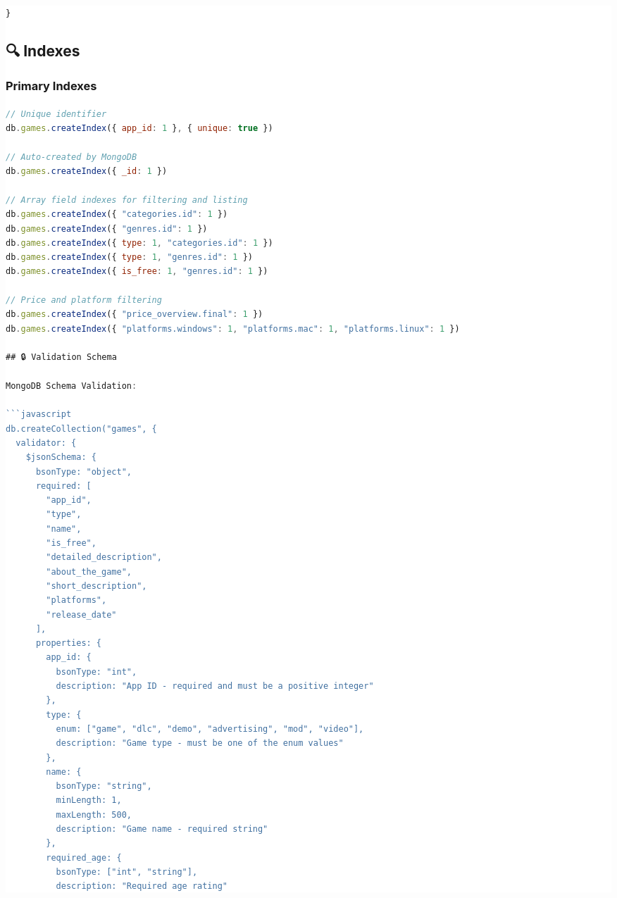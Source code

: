 ```javascript
}
```

## 🔍 Indexes

### Primary Indexes

```javascript
// Unique identifier
db.games.createIndex({ app_id: 1 }, { unique: true })

// Auto-created by MongoDB
db.games.createIndex({ _id: 1 })

// Array field indexes for filtering and listing
db.games.createIndex({ "categories.id": 1 })
db.games.createIndex({ "genres.id": 1 })
db.games.createIndex({ type: 1, "categories.id": 1 })
db.games.createIndex({ type: 1, "genres.id": 1 })
db.games.createIndex({ is_free: 1, "genres.id": 1 })

// Price and platform filtering
db.games.createIndex({ "price_overview.final": 1 })
db.games.createIndex({ "platforms.windows": 1, "platforms.mac": 1, "platforms.linux": 1 })

## 🔒 Validation Schema

MongoDB Schema Validation:

```javascript
db.createCollection("games", {
  validator: {
    $jsonSchema: {
      bsonType: "object",
      required: [
        "app_id", 
        "type", 
        "name", 
        "is_free",
        "detailed_description",
        "about_the_game",
        "short_description",
        "platforms",
        "release_date"
      ],
      properties: {
        app_id: {
          bsonType: "int",
          description: "App ID - required and must be a positive integer"
        },
        type: {
          enum: ["game", "dlc", "demo", "advertising", "mod", "video"],
          description: "Game type - must be one of the enum values"
        },
        name: {
          bsonType: "string",
          minLength: 1,
          maxLength: 500,
          description: "Game name - required string"
        },
        required_age: {
          bsonType: ["int", "string"],
          description: "Required age rating"
```